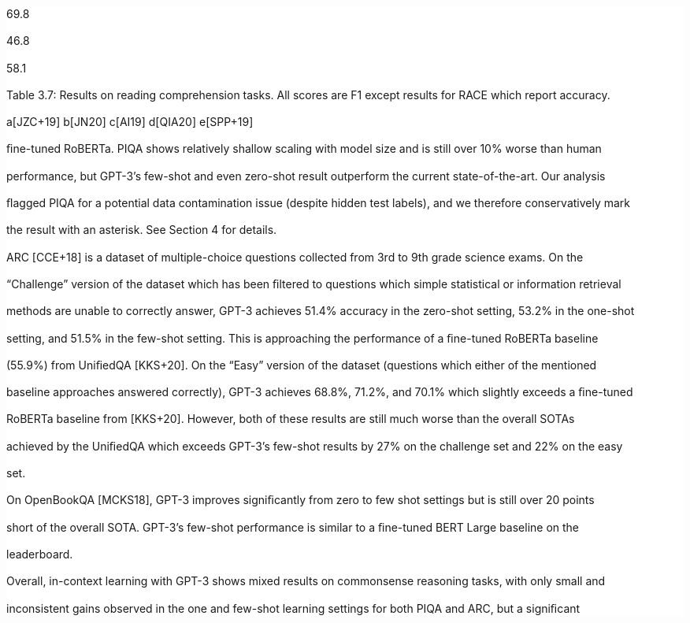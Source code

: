 69.8

46.8

58.1

Table 3.7: Results on reading comprehension tasks. All scores are F1 except results for RACE which report accuracy.

a[JZC+19] b[JN20] c[AI19] d[QIA20] e[SPP+19]

ﬁne-tuned RoBERTa. PIQA shows relatively shallow scaling with model size and is still over 10% worse than human

performance, but GPT-3’s few-shot and even zero-shot result outperform the current state-of-the-art. Our analysis

ﬂagged PIQA for a potential data contamination issue (despite hidden test labels), and we therefore conservatively mark

the result with an asterisk. See Section 4 for details.

ARC [CCE+18] is a dataset of multiple-choice questions collected from 3rd to 9th grade science exams. On the

“Challenge” version of the dataset which has been ﬁltered to questions which simple statistical or information retrieval

methods are unable to correctly answer, GPT-3 achieves 51.4% accuracy in the zero-shot setting, 53.2% in the one-shot

setting, and 51.5% in the few-shot setting. This is approaching the performance of a ﬁne-tuned RoBERTa baseline

(55.9%) from UniﬁedQA [KKS+20]. On the “Easy” version of the dataset (questions which either of the mentioned

baseline approaches answered correctly), GPT-3 achieves 68.8%, 71.2%, and 70.1% which slightly exceeds a ﬁne-tuned

RoBERTa baseline from [KKS+20]. However, both of these results are still much worse than the overall SOTAs

achieved by the UniﬁedQA which exceeds GPT-3’s few-shot results by 27% on the challenge set and 22% on the easy

set.

On OpenBookQA [MCKS18], GPT-3 improves signiﬁcantly from zero to few shot settings but is still over 20 points

short of the overall SOTA. GPT-3’s few-shot performance is similar to a ﬁne-tuned BERT Large baseline on the

leaderboard.

Overall, in-context learning with GPT-3 shows mixed results on commonsense reasoning tasks, with only small and

inconsistent gains observed in the one and few-shot learning settings for both PIQA and ARC, but a signiﬁcant
